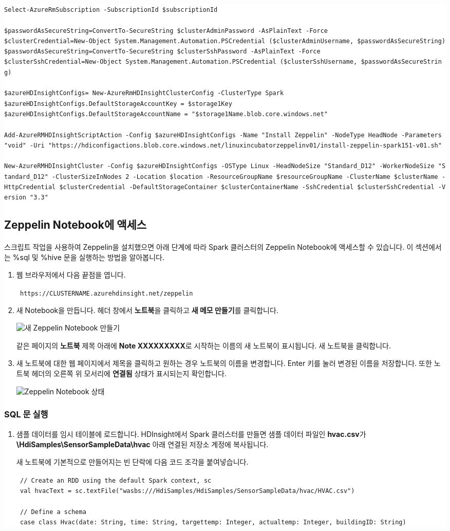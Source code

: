     Select-AzureRmSubscription -SubscriptionId $subscriptionId

    $passwordAsSecureString=ConvertTo-SecureString $clusterAdminPassword -AsPlainText -Force
    $clusterCredential=New-Object System.Management.Automation.PSCredential ($clusterAdminUsername, $passwordAsSecureString)
    $passwordAsSecureString=ConvertTo-SecureString $clusterSshPassword -AsPlainText -Force
    $clusterSshCredential=New-Object System.Management.Automation.PSCredential ($clusterSshUsername, $passwordAsSecureString)

    $azureHDInsightConfigs= New-AzureRmHDInsightClusterConfig -ClusterType Spark
    $azureHDInsightConfigs.DefaultStorageAccountKey = $storage1Key
    $azureHDInsightConfigs.DefaultStorageAccountName = "$storage1Name.blob.core.windows.net"

    Add-AzureRMHDInsightScriptAction -Config $azureHDInsightConfigs -Name "Install Zeppelin" -NodeType HeadNode -Parameters "void" -Uri "https://hdiconfigactions.blob.core.windows.net/linuxincubatorzeppelinv01/install-zeppelin-spark151-v01.sh"

    New-AzureRMHDInsightCluster -Config $azureHDInsightConfigs -OSType Linux -HeadNodeSize "Standard_D12" -WorkerNodeSize "Standard_D12" -ClusterSizeInNodes 2 -Location $location -ResourceGroupName $resourceGroupName -ClusterName $clusterName -HttpCredential $clusterCredential -DefaultStorageContainer $clusterContainerName -SshCredential $clusterSshCredential -Version "3.3"

## <a name="access-the-zeppelin-notebook"></a>Zeppelin Notebook에 액세스

스크립트 작업을 사용하여 Zeppelin을 설치했으면 아래 단계에 따라 Spark 클러스터의 Zeppelin Notebook에 액세스할 수 있습니다. 이 섹션에서는 %sql 및 %hive 문을 실행하는 방법을 알아봅니다.

1. 웹 브라우저에서 다음 끝점을 엽니다.

        https://CLUSTERNAME.azurehdinsight.net/zeppelin

   
2. 새 Notebook을 만듭니다. 헤더 창에서 **노트북**을 클릭하고 **새 메모 만들기**를 클릭합니다.

    ![새 Zeppelin Notebook 만들기](./media/hdinsight-apache-spark-use-zeppelin-notebook/hdispark.createnewnote.png "새 Zeppelin Notebook 만들기")

    같은 페이지의 **노트북** 제목 아래에 **Note XXXXXXXXX**로 시작하는 이름의 새 노트북이 표시됩니다. 새 노트북을 클릭합니다.
3. 새 노트북에 대한 웹 페이지에서 제목을 클릭하고 원하는 경우 노트북의 이름을 변경합니다. Enter 키를 눌러 변경된 이름을 저장합니다. 또한 노트북 헤더의 오른쪽 위 모서리에 **연결됨** 상태가 표시되는지 확인합니다.

    ![Zeppelin Notebook 상태](./media/hdinsight-apache-spark-use-zeppelin-notebook/hdispark.newnote.connected.png "Zeppelin Notebook 상태")

### <a name="run-sql-statements"></a>SQL 문 실행
1. 샘플 데이터를 임시 테이블에 로드합니다. HDInsight에서 Spark 클러스터를 만들면 샘플 데이터 파일인 **hvac.csv**가 **\HdiSamples\SensorSampleData\hvac** 아래 연결된 저장소 계정에 복사됩니다.

    새 노트북에 기본적으로 만들어지는 빈 단락에 다음 코드 조각을 붙여넣습니다.

        // Create an RDD using the default Spark context, sc
        val hvacText = sc.textFile("wasbs:///HdiSamples/HdiSamples/SensorSampleData/hvac/HVAC.csv")

        // Define a schema
        case class Hvac(date: String, time: String, targettemp: Integer, actualtemp: Integer, buildingID: String)
